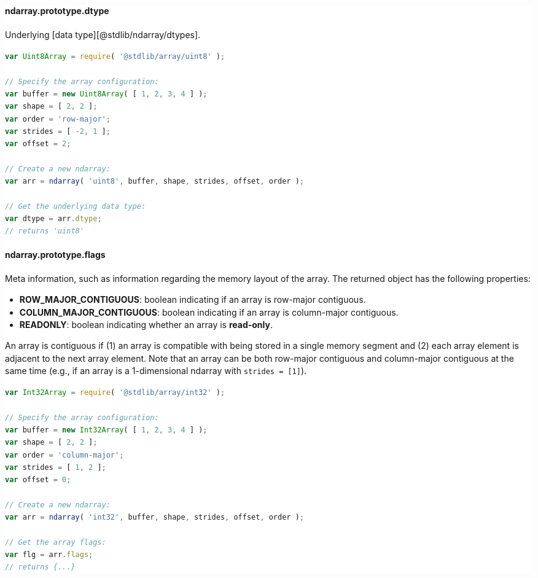 
<a name="prop-dtype"></a>

#### ndarray.prototype.dtype

Underlying [data type][@stdlib/ndarray/dtypes].

```javascript
var Uint8Array = require( '@stdlib/array/uint8' );

// Specify the array configuration:
var buffer = new Uint8Array( [ 1, 2, 3, 4 ] );
var shape = [ 2, 2 ];
var order = 'row-major';
var strides = [ -2, 1 ];
var offset = 2;

// Create a new ndarray:
var arr = ndarray( 'uint8', buffer, shape, strides, offset, order );

// Get the underlying data type:
var dtype = arr.dtype;
// returns 'uint8'
```

<a name="prop-flags"></a>

#### ndarray.prototype.flags

Meta information, such as information regarding the memory layout of the array. The returned object has the following properties:

-   **ROW_MAJOR_CONTIGUOUS**: boolean indicating if an array is row-major contiguous.
-   **COLUMN_MAJOR_CONTIGUOUS**: boolean indicating if an array is column-major contiguous.
-   **READONLY**: boolean indicating whether an array is **read-only**.

An array is contiguous if (1) an array is compatible with being stored in a single memory segment and (2) each array element is adjacent to the next array element. Note that an array can be both row-major contiguous and column-major contiguous at the same time (e.g., if an array is a 1-dimensional ndarray with `strides = [1]`).

```javascript
var Int32Array = require( '@stdlib/array/int32' );

// Specify the array configuration:
var buffer = new Int32Array( [ 1, 2, 3, 4 ] );
var shape = [ 2, 2 ];
var order = 'column-major';
var strides = [ 1, 2 ];
var offset = 0;

// Create a new ndarray:
var arr = ndarray( 'int32', buffer, shape, strides, offset, order );

// Get the array flags:
var flg = arr.flags;
// returns {...}
```
